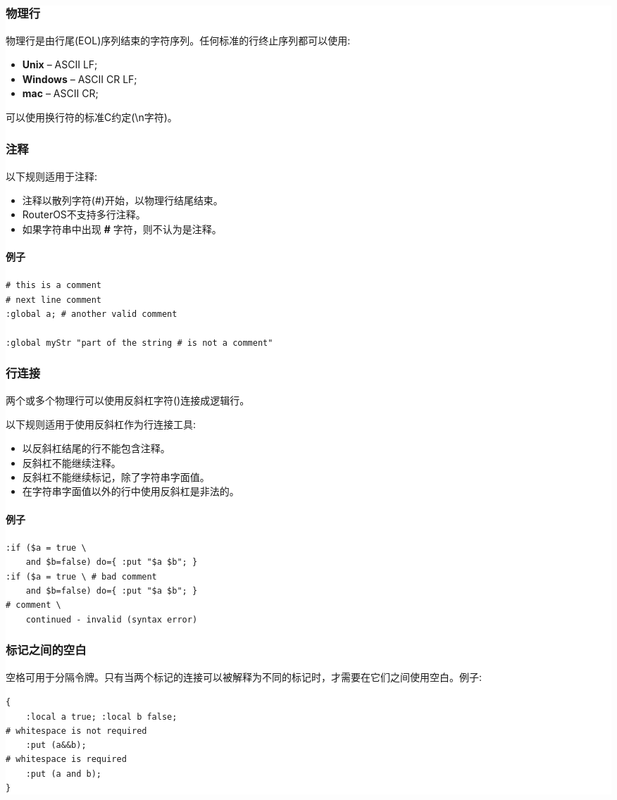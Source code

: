 ### 物理行

物理行是由行尾(EOL)序列结束的字符序列。任何标准的行终止序列都可以使用:

- **Unix** – ASCII LF;
- **Windows** – ASCII CR LF;
- **mac** – ASCII CR;

可以使用换行符的标准C约定(\\n字符)。

### 注释

以下规则适用于注释:

- 注释以散列字符(#)开始，以物理行结尾结束。
- RouterOS不支持多行注释。
- 如果字符串中出现 **#** 字符，则不认为是注释。

#### 例子

```shell
# this is a comment
# next line comment
:global a; # another valid comment
 
:global myStr "part of the string # is not a comment"
```

### 行连接

两个或多个物理行可以使用反斜杠字符(\)连接成逻辑行。

以下规则适用于使用反斜杠作为行连接工具:

- 以反斜杠结尾的行不能包含注释。
- 反斜杠不能继续注释。
- 反斜杠不能继续标记，除了字符串字面值。
- 在字符串字面值以外的行中使用反斜杠是非法的。

#### 例子

```shell
:if ($a = true \
    and $b=false) do={ :put "$a $b"; }
:if ($a = true \ # bad comment
    and $b=false) do={ :put "$a $b"; }
# comment \
    continued - invalid (syntax error)
```

### 标记之间的空白

空格可用于分隔令牌。只有当两个标记的连接可以被解释为不同的标记时，才需要在它们之间使用空白。例子:

```shell
{  
    :local a true; :local b false;
# whitespace is not required
    :put (a&&b);
# whitespace is required  
    :put (a and b);
}
```
